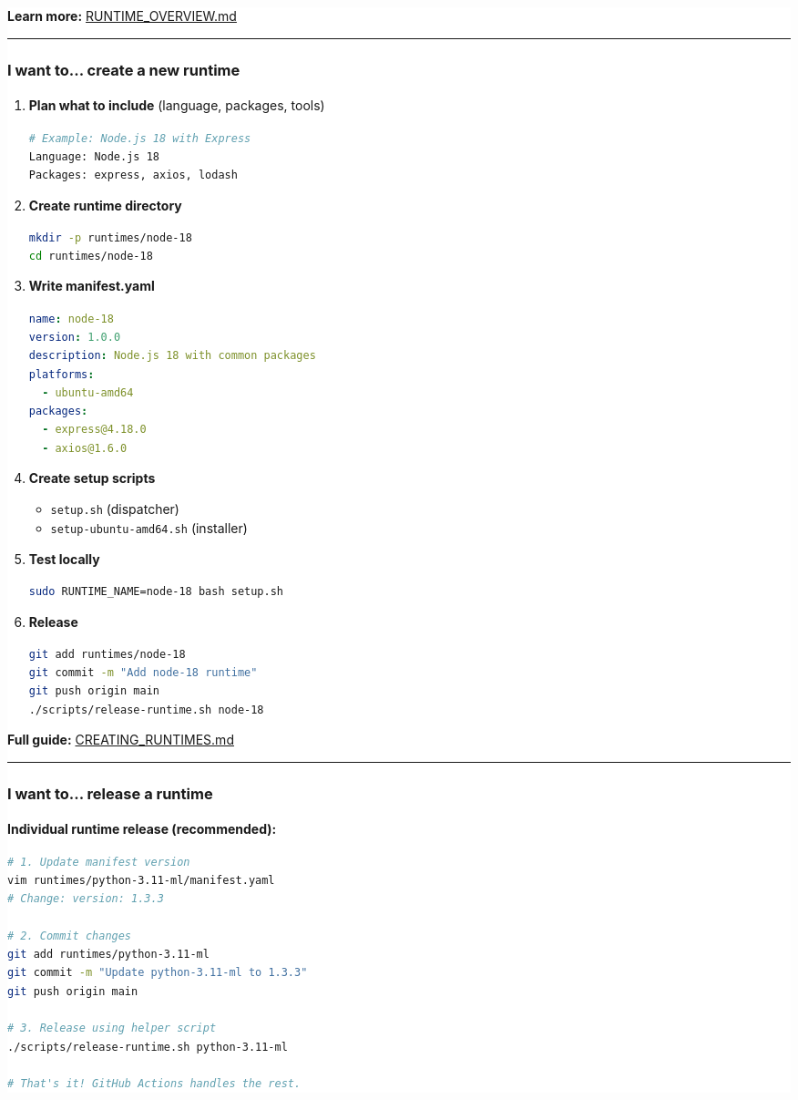 **Learn more:** [RUNTIME_OVERVIEW.md](RUNTIME_OVERVIEW.md)

---

### I want to... create a new runtime

1. **Plan what to include** (language, packages, tools)
   ```bash
   # Example: Node.js 18 with Express
   Language: Node.js 18
   Packages: express, axios, lodash
   ```

2. **Create runtime directory**
   ```bash
   mkdir -p runtimes/node-18
   cd runtimes/node-18
   ```

3. **Write manifest.yaml**
   ```yaml
   name: node-18
   version: 1.0.0
   description: Node.js 18 with common packages
   platforms:
     - ubuntu-amd64
   packages:
     - express@4.18.0
     - axios@1.6.0
   ```

4. **Create setup scripts**
    - `setup.sh` (dispatcher)
    - `setup-ubuntu-amd64.sh` (installer)

5. **Test locally**
   ```bash
   sudo RUNTIME_NAME=node-18 bash setup.sh
   ```

6. **Release**
   ```bash
   git add runtimes/node-18
   git commit -m "Add node-18 runtime"
   git push origin main
   ./scripts/release-runtime.sh node-18
   ```

**Full guide:** [CREATING_RUNTIMES.md](CREATING_RUNTIMES.md)

---

### I want to... release a runtime

**Individual runtime release (recommended):**

```bash
# 1. Update manifest version
vim runtimes/python-3.11-ml/manifest.yaml
# Change: version: 1.3.3

# 2. Commit changes
git add runtimes/python-3.11-ml
git commit -m "Update python-3.11-ml to 1.3.3"
git push origin main

# 3. Release using helper script
./scripts/release-runtime.sh python-3.11-ml

# That's it! GitHub Actions handles the rest.
```